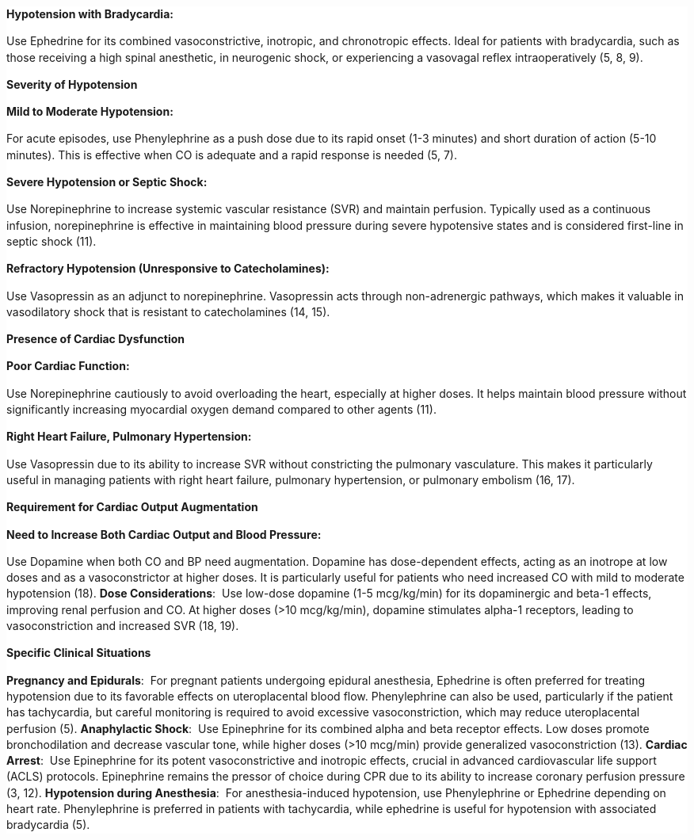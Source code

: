 **Hypotension with Bradycardia:&#160;**

Use Ephedrine for its combined vasoconstrictive, inotropic, and chronotropic effects. Ideal for patients with bradycardia, such as those receiving a high spinal anesthetic, in neurogenic shock, or experiencing a vasovagal reflex intraoperatively (5, 8, 9).

**Severity of Hypotension**

**Mild to Moderate Hypotension:**

For acute episodes, use Phenylephrine as a push dose due to its rapid onset (1-3 minutes) and short duration of action (5-10 minutes). This is effective when CO is adequate and a rapid response is needed (5, 7).

**Severe Hypotension or Septic Shock:&#160;**

Use Norepinephrine to increase systemic vascular resistance (SVR) and maintain perfusion. Typically used as a continuous infusion, norepinephrine is effective in maintaining blood pressure during severe hypotensive states and is considered first-line in septic shock (11).

**Refractory Hypotension (Unresponsive to Catecholamines):&#160;**

Use Vasopressin as an adjunct to norepinephrine. Vasopressin acts through non-adrenergic pathways, which makes it valuable in vasodilatory shock that is resistant to catecholamines (14, 15).

**Presence of Cardiac Dysfunction**

**Poor Cardiac Function:&#160;**

Use Norepinephrine cautiously to avoid overloading the heart, especially at higher doses. It helps maintain blood pressure without significantly increasing myocardial oxygen demand compared to other agents (11).

**Right Heart Failure, Pulmonary Hypertension:&#160;**

Use Vasopressin due to its ability to increase SVR without constricting the pulmonary vasculature. This makes it particularly useful in managing patients with right heart failure, pulmonary hypertension, or pulmonary embolism (16, 17).

**Requirement for Cardiac Output Augmentation**

**Need to Increase Both Cardiac Output and Blood Pressure:&#160;**

Use Dopamine when both CO and BP need augmentation. Dopamine has dose-dependent effects, acting as an inotrope at low doses and as a vasoconstrictor at higher doses. It is particularly useful for patients who need increased CO with mild to moderate hypotension (18).
**Dose Considerations**:&#160;
Use low-dose dopamine (1-5 mcg/kg/min) for its dopaminergic and beta-1 effects, improving renal perfusion and CO. At higher doses (&gt;10 mcg/kg/min), dopamine stimulates alpha-1 receptors, leading to vasoconstriction and increased SVR (18, 19).

**Specific Clinical Situations**

**Pregnancy and Epidurals**:&#160;
For pregnant patients undergoing epidural anesthesia, Ephedrine is often preferred for treating hypotension due to its favorable effects on uteroplacental blood flow. Phenylephrine can also be used, particularly if the patient has tachycardia, but careful monitoring is required to avoid excessive vasoconstriction, which may reduce uteroplacental perfusion (5).
**Anaphylactic Shock**:&#160;
Use Epinephrine for its combined alpha and beta receptor effects. Low doses promote bronchodilation and decrease vascular tone, while higher doses (&gt;10 mcg/min) provide generalized vasoconstriction (13).
**Cardiac Arrest**:&#160;
Use Epinephrine for its potent vasoconstrictive and inotropic effects, crucial in advanced cardiovascular life support (ACLS) protocols. Epinephrine remains the pressor of choice during CPR due to its ability to increase coronary perfusion pressure (3, 12).
**Hypotension during Anesthesia**:&#160;
For anesthesia-induced hypotension, use Phenylephrine or Ephedrine depending on heart rate. Phenylephrine is preferred in patients with tachycardia, while ephedrine is useful for hypotension with associated bradycardia (5).
